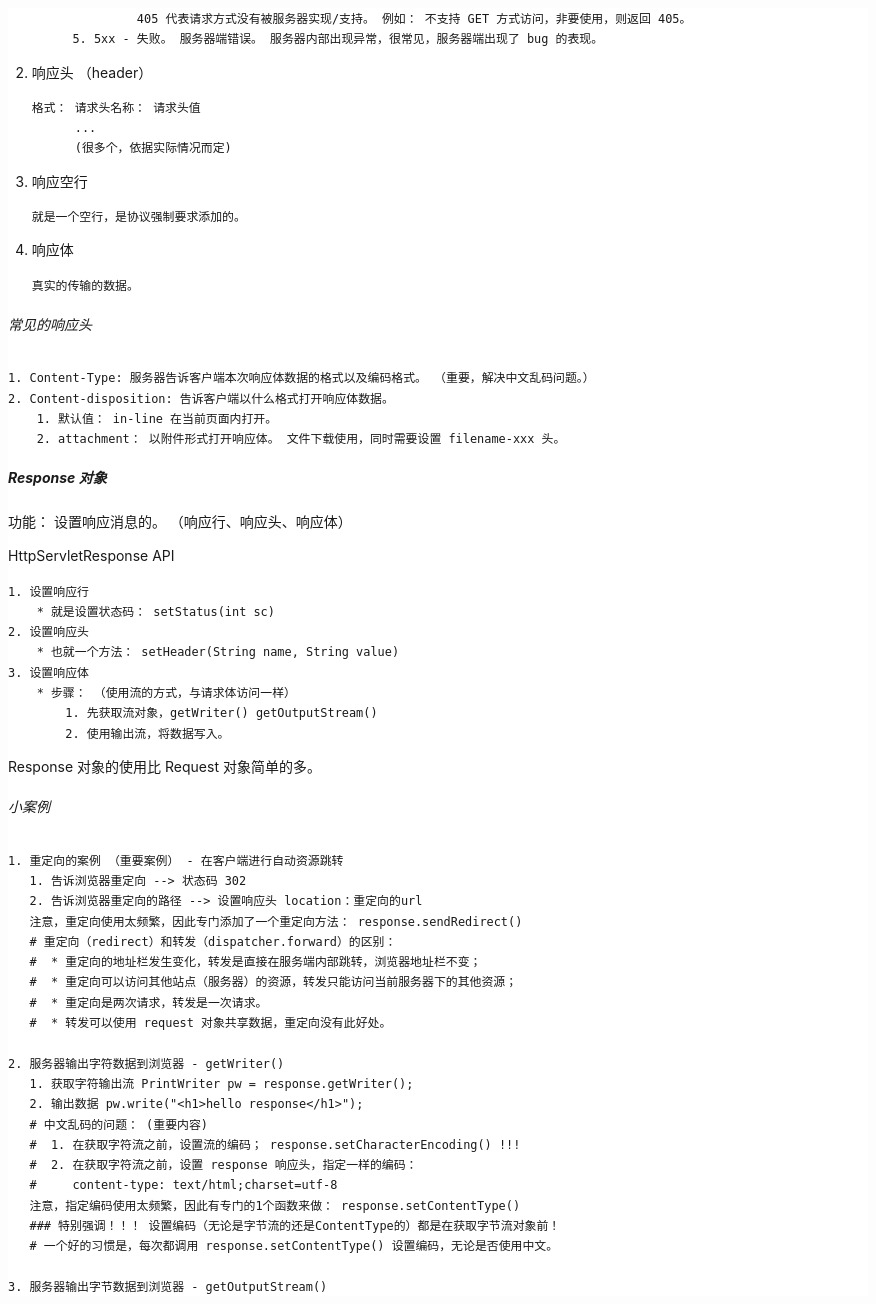    ```
                     405 代表请求方式没有被服务器实现/支持。 例如： 不支持 GET 方式访问，非要使用，则返回 405。
            5. 5xx - 失败。 服务器端错误。 服务器内部出现异常，很常见，服务器端出现了 bug 的表现。
   ```
2. 响应头 （header）
   ```
   格式： 请求头名称： 请求头值
         ... 
         (很多个，依据实际情况而定)
   ```
3. 响应空行
   ```
   就是一个空行，是协议强制要求添加的。
   ```
4. 响应体
   ```
   真实的传输的数据。
   ```

###### 常见的响应头
```
1. Content-Type: 服务器告诉客户端本次响应体数据的格式以及编码格式。 （重要，解决中文乱码问题。）
2. Content-disposition: 告诉客户端以什么格式打开响应体数据。
    1. 默认值： in-line 在当前页面内打开。
    2. attachment： 以附件形式打开响应体。 文件下载使用，同时需要设置 filename-xxx 头。
```

##### Response 对象
功能： 设置响应消息的。 （响应行、响应头、响应体）

HttpServletResponse API
```
1. 设置响应行
    * 就是设置状态码： setStatus(int sc)
2. 设置响应头
    * 也就一个方法： setHeader(String name, String value)
3. 设置响应体
    * 步骤： （使用流的方式，与请求体访问一样）
        1. 先获取流对象，getWriter() getOutputStream()
        2. 使用输出流，将数据写入。
```
Response 对象的使用比 Request 对象简单的多。

###### 小案例
```
1. 重定向的案例 （重要案例） - 在客户端进行自动资源跳转
   1. 告诉浏览器重定向 --> 状态码 302
   2. 告诉浏览器重定向的路径 --> 设置响应头 location：重定向的url 
   注意，重定向使用太频繁，因此专门添加了一个重定向方法： response.sendRedirect()
   # 重定向（redirect）和转发（dispatcher.forward）的区别：
   #  * 重定向的地址栏发生变化，转发是直接在服务端内部跳转，浏览器地址栏不变；
   #  * 重定向可以访问其他站点（服务器）的资源，转发只能访问当前服务器下的其他资源；
   #  * 重定向是两次请求，转发是一次请求。
   #  * 转发可以使用 request 对象共享数据，重定向没有此好处。

2. 服务器输出字符数据到浏览器 - getWriter()
   1. 获取字符输出流 PrintWriter pw = response.getWriter();
   2. 输出数据 pw.write("<h1>hello response</h1>");
   # 中文乱码的问题： (重要内容)
   #  1. 在获取字符流之前，设置流的编码； response.setCharacterEncoding() !!!
   #  2. 在获取字符流之前，设置 response 响应头，指定一样的编码： 
   #     content-type: text/html;charset=utf-8
   注意，指定编码使用太频繁，因此有专门的1个函数来做： response.setContentType()
   ### 特别强调！！！ 设置编码（无论是字节流的还是ContentType的）都是在获取字节流对象前！
   # 一个好的习惯是，每次都调用 response.setContentType() 设置编码，无论是否使用中文。

3. 服务器输出字节数据到浏览器 - getOutputStream()
```